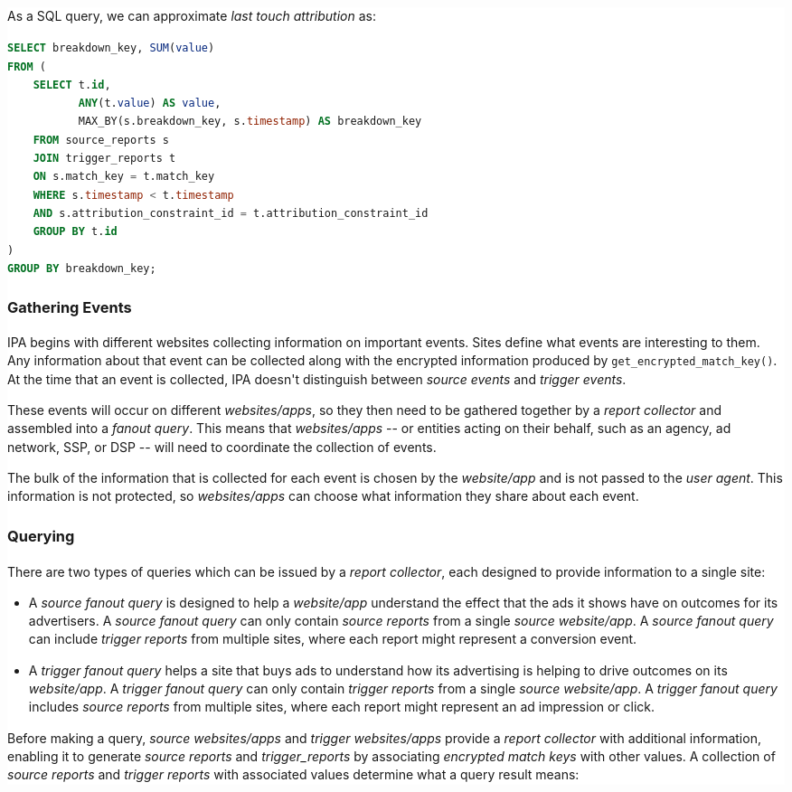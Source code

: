 As a SQL query, we can approximate _last touch attribution_ as:

```sql
SELECT breakdown_key, SUM(value)
FROM (
    SELECT t.id,
           ANY(t.value) AS value,
           MAX_BY(s.breakdown_key, s.timestamp) AS breakdown_key
    FROM source_reports s
    JOIN trigger_reports t
    ON s.match_key = t.match_key
    WHERE s.timestamp < t.timestamp
    AND s.attribution_constraint_id = t.attribution_constraint_id
    GROUP BY t.id
)
GROUP BY breakdown_key;
```

### Gathering Events

IPA begins with different websites collecting information on important events.  Sites define what events are interesting to them.  Any information about that event can be collected along with the encrypted information produced by `get_encrypted_match_key()`.  At the time that an event is collected, IPA doesn't distinguish between _source events_ and _trigger events_.

These events will occur on different _websites/apps_, so they then need to be gathered together by a _report collector_ and assembled into a _fanout query_.  This means that _websites/apps_ -- or entities acting on their behalf, such as an agency, ad network, SSP, or DSP -- will need to coordinate the collection of events.

The bulk of the information that is collected for each event is chosen by the _website/app_ and is not passed to the _user agent_.  This information is not protected, so _websites/apps_ can choose what information they share about each event.


### Querying

There are two types of queries which can be issued by a _report collector_, each designed to provide information to a single site:

* A _source fanout query_ is designed to help a _website/app_ understand the effect that the ads it shows have on outcomes for its advertisers.  A _source fanout query_ can only contain _source reports_ from a single _source website/app_.  A _source fanout query_ can include _trigger reports_ from multiple sites, where each report might represent a conversion event.

* A _trigger fanout query_ helps a site that buys ads to understand how its advertising is helping to drive outcomes on its _website/app_.  A _trigger fanout query_ can only contain _trigger reports_ from a single _source website/app_.  A _trigger fanout query_ includes _source reports_ from multiple sites, where each report might represent an ad impression or click.

Before making a query, _source websites/apps_ and _trigger websites/apps_ provide a _report collector_ with additional information, enabling it to generate _source reports_ and _trigger_reports_ by associating _encrypted match keys_ with other values. A collection of _source reports_ and _trigger reports_ with associated values determine what a query result means:
